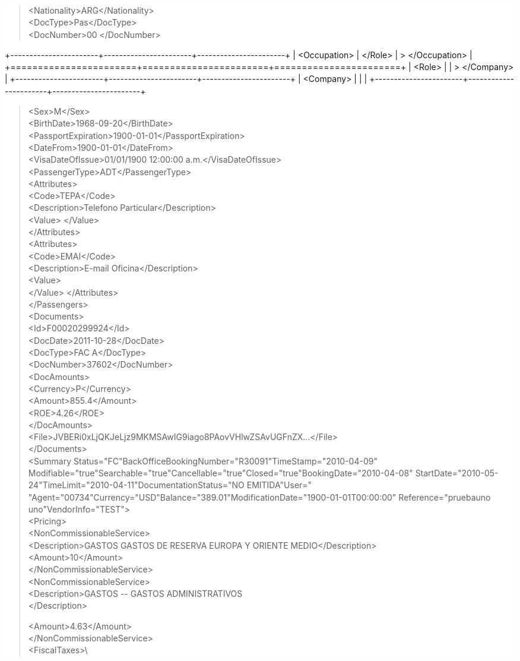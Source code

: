 > \<Nationality\>ARG\</Nationality\>\
> \<DocType\>Pas\</DocType\>\
> \<DocNumber\>00 \</DocNumber\>

+-----------------------+-----------------------+-----------------------+
| \<Occupation\>        | \</Role\>             | > \</Occupation\>     |
+=======================+=======================+=======================+
| \<Role\>              |                       | > \</Company\>        |
+-----------------------+-----------------------+-----------------------+
| \<Company\>           |                       |                       |
+-----------------------+-----------------------+-----------------------+

> \<Sex\>M\</Sex\>\
> \<BirthDate\>1968-09-20\</BirthDate\>\
> \<PassportExpiration\>1900-01-01\</PassportExpiration\>\
> \<DateFrom\>1900-01-01\</DateFrom\>\
> \<VisaDateOfIssue\>01/01/1900 12:00:00 a.m.\</VisaDateOfIssue\>\
> \<PassengerType\>ADT\</PassengerType\>\
> \<Attributes\>\
> \<Code\>TEPA\</Code\>\
> \<Description\>Telefono Particular\</Description\>\
> \<Value\> \</Value\>\
> \</Attributes\>\
> \<Attributes\>\
> \<Code\>EMAI\</Code\>\
> \<Description\>E-mail Oficina\</Description\>\
> \<Value\>\
> \</Value\> \</Attributes\>\
> \</Passengers\>\
> \<Documents\>\
> \<Id\>F00020299924\</Id\>\
> \<DocDate\>2011-10-28\</DocDate\>\
> \<DocType\>FAC A\</DocType\>\
> \<DocNumber\>37602\</DocNumber\>\
> \<DocAmounts\>\
> \<Currency\>P\</Currency\>\
> \<Amount\>855.4\</Amount\>\
> \<ROE\>4.26\</ROE\>\
> \</DocAmounts\>\
> \<File\>JVBERi0xLjQKJeLjz9MKMSAwIG9iago8PAovVHlwZSAvUGFnZX...\</File\>\
> \</Documents\>\
> \<Summary
> Status=\"FC\"BackOfficeBookingNumber=\"R30091\"TimeStamp=\"2010-04-09\"
> Modifiable=\"true\"Searchable=\"true\"Cancellable=\"true\"Closed=\"true\"BookingDate=\"2010-04-08\"
> StartDate=\"2010-05-24\"TimeLimit=\"2010-04-11\"DocumentationStatus=\"NO
> EMITIDA\"User=\"
> \"Agent=\"00734\"Currency=\"USD\"Balance=\"389.01\"ModificationDate=\"1900-01-01T00:00:00\"
> Reference=\"pruebauno uno\"VendorInfo=\"TEST\"\>\
> \<Pricing\>\
> \<NonCommissionableService\>\
> \<Description\>GASTOS GASTOS DE RESERVA EUROPA Y ORIENTE
> MEDIO\</Description\>\
> \<Amount\>10\</Amount\>\
> \</NonCommissionableService\>\
> \<NonCommissionableService\>\
> \<Description\>GASTOS \-- GASTOS ADMINISTRATIVOS\
> \</Description\>
>
> \<Amount\>4.63\</Amount\>\
> \</NonCommissionableService\>\
> \<FiscalTaxes\>\